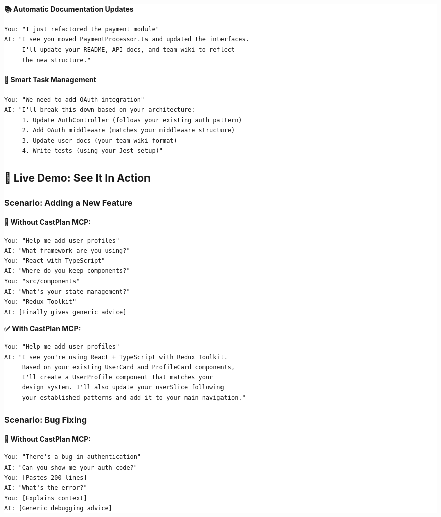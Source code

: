 #### 📚 **Automatic Documentation Updates**
```
You: "I just refactored the payment module"
AI: "I see you moved PaymentProcessor.ts and updated the interfaces. 
     I'll update your README, API docs, and team wiki to reflect 
     the new structure."
```

#### 🔗 **Smart Task Management**
```
You: "We need to add OAuth integration"
AI: "I'll break this down based on your architecture:
     1. Update AuthController (follows your existing auth pattern)
     2. Add OAuth middleware (matches your middleware structure)  
     3. Update user docs (your team wiki format)
     4. Write tests (using your Jest setup)"
```

## 🎪 **Live Demo: See It In Action**

### Scenario: Adding a New Feature

**🚫 Without CastPlan MCP:**
```
You: "Help me add user profiles"
AI: "What framework are you using?"
You: "React with TypeScript"
AI: "Where do you keep components?"
You: "src/components"
AI: "What's your state management?"
You: "Redux Toolkit"
AI: [Finally gives generic advice]
```

**✅ With CastPlan MCP:**
```
You: "Help me add user profiles"
AI: "I see you're using React + TypeScript with Redux Toolkit. 
     Based on your existing UserCard and ProfileCard components, 
     I'll create a UserProfile component that matches your 
     design system. I'll also update your userSlice following 
     your established patterns and add it to your main navigation."
```

### Scenario: Bug Fixing

**🚫 Without CastPlan MCP:**
```
You: "There's a bug in authentication"
AI: "Can you show me your auth code?"
You: [Pastes 200 lines]
AI: "What's the error?"
You: [Explains context]
AI: [Generic debugging advice]
```
